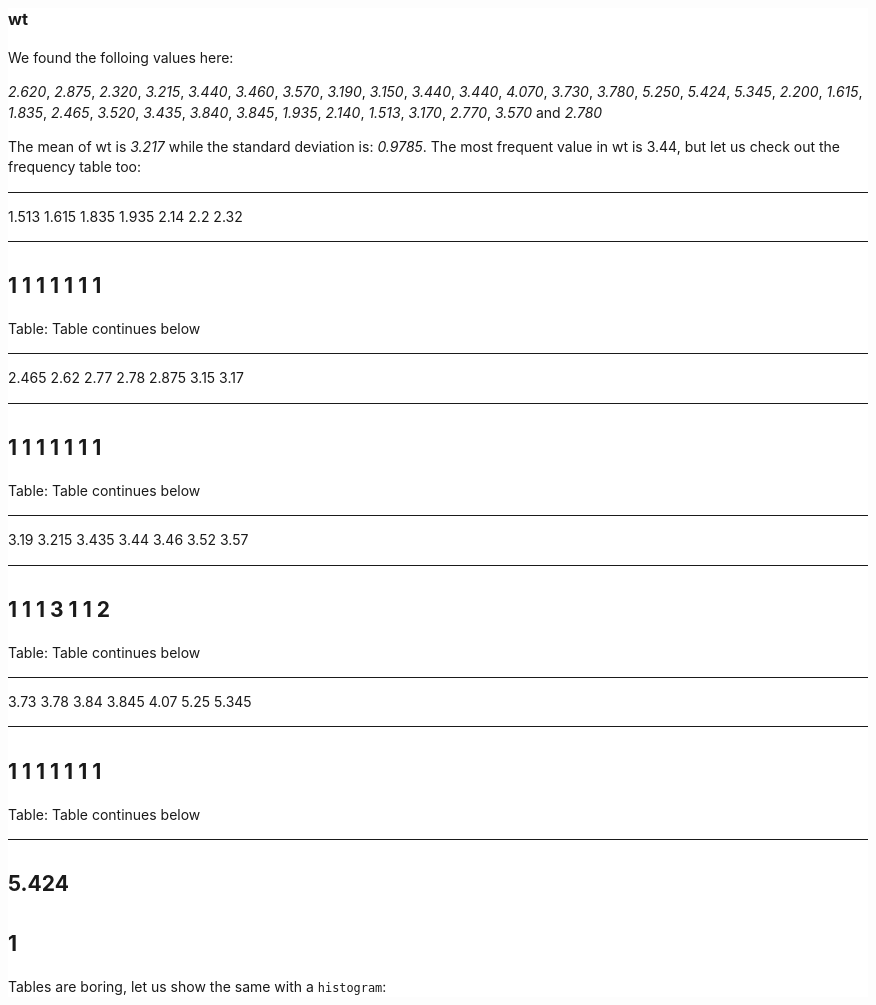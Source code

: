 ### wt

We found the folloing values here:

_2.620_, _2.875_, _2.320_, _3.215_, _3.440_, _3.460_, _3.570_, _3.190_, _3.150_, _3.440_, _3.440_, _4.070_, _3.730_, _3.780_, _5.250_, _5.424_, _5.345_, _2.200_, _1.615_, _1.835_, _2.465_, _3.520_, _3.435_, _3.840_, _3.845_, _1.935_, _2.140_, _1.513_, _3.170_, _2.770_, _3.570_ and _2.780_

The mean of wt is _3.217_ while the standard deviation is: _0.9785_. The most frequent value in wt is 3.44, but let us check out the frequency table too:

---------------------------------------------------
1.513   1.615   1.835   1.935   2.14   2.2   2.32  
------- ------- ------- ------- ------ ----- ------
1       1       1       1       1      1     1     
---------------------------------------------------

Table: Table continues below

 
--------------------------------------------------
2.465   2.62   2.77   2.78   2.875   3.15   3.17  
------- ------ ------ ------ ------- ------ ------
1       1      1      1      1       1      1     
--------------------------------------------------

Table: Table continues below

 
--------------------------------------------------
3.19   3.215   3.435   3.44   3.46   3.52   3.57  
------ ------- ------- ------ ------ ------ ------
1      1       1       3      1      1      2     
--------------------------------------------------

Table: Table continues below

 
--------------------------------------------------
3.73   3.78   3.84   3.845   4.07   5.25   5.345  
------ ------ ------ ------- ------ ------ -------
1      1      1      1       1      1      1      
--------------------------------------------------

Table: Table continues below

 
-------
5.424  
-------
1      
-------

Tables are boring, let us show the same with a `histogram`:
